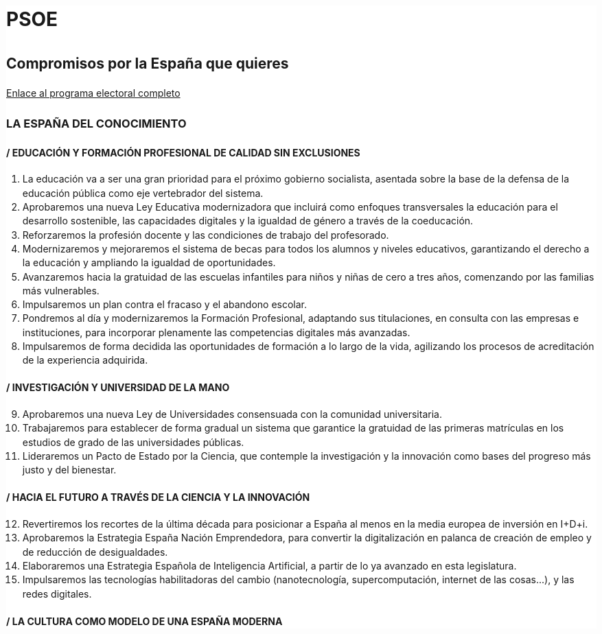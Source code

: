 # PSOE 

## Compromisos por la España que quieres

[Enlace al programa electoral completo](https://www.psoe.es/media-content/2019/03/110-Compromisos-PSOE-programa-electoral-2019.pdf)

### LA ESPAÑA DEL CONOCIMIENTO

#### / EDUCACIÓN Y FORMACIÓN PROFESIONAL DE CALIDAD SIN EXCLUSIONES

1. La educación va a ser una gran prioridad para el próximo gobierno socialista, asentada sobre la base de la defensa de la educación pública como eje vertebrador del sistema.
2. Aprobaremos una nueva Ley Educativa modernizadora que incluirá como enfoques transversales la educación para el desarrollo sostenible, las capacidades digitales y la igualdad de género a través de la coeducación.
3. Reforzaremos la profesión docente y las condiciones de trabajo del profesorado.
4. Modernizaremos y mejoraremos el sistema de becas para todos los alumnos y niveles educativos, garantizando el derecho a la educación y ampliando la igualdad de oportunidades.
5. Avanzaremos hacia la gratuidad de las escuelas infantiles para niños y niñas de cero a tres años, comenzando por las familias más vulnerables.
6. Impulsaremos un plan contra el fracaso y el abandono escolar.
7. Pondremos al día y modernizaremos la Formación Profesional, adaptando sus titulaciones, en consulta con las empresas e instituciones, para incorporar plenamente las competencias digitales más avanzadas.
8. Impulsaremos de forma decidida las oportunidades de formación a lo largo de la vida, agilizando los procesos de acreditación de la experiencia adquirida.

#### / INVESTIGACIÓN Y UNIVERSIDAD DE LA MANO

9. Aprobaremos una nueva Ley de Universidades consensuada con la comunidad universitaria.
10. Trabajaremos para establecer de forma gradual un sistema que garantice la gratuidad de las primeras matrículas en los estudios de grado de las universidades públicas.
11. Lideraremos un Pacto de Estado por la Ciencia, que contemple la investigación y la innovación como bases del progreso más justo y del bienestar.

#### / HACIA EL FUTURO A TRAVÉS DE LA CIENCIA Y LA INNOVACIÓN

12. Revertiremos los recortes de la última década para posicionar a España al menos en la media europea de inversión en I+D+i.
13. Aprobaremos la Estrategia España Nación Emprendedora, para convertir la digitalización en palanca de creación de empleo y de reducción de desigualdades.
14. Elaboraremos una Estrategia Española de Inteligencia Artificial, a partir de lo ya avanzado en esta legislatura.
15. Impulsaremos las tecnologías habilitadoras del cambio (nanotecnología, supercomputación, internet de las cosas...), y las redes digitales.

#### / LA CULTURA COMO MODELO DE UNA ESPAÑA MODERNA
